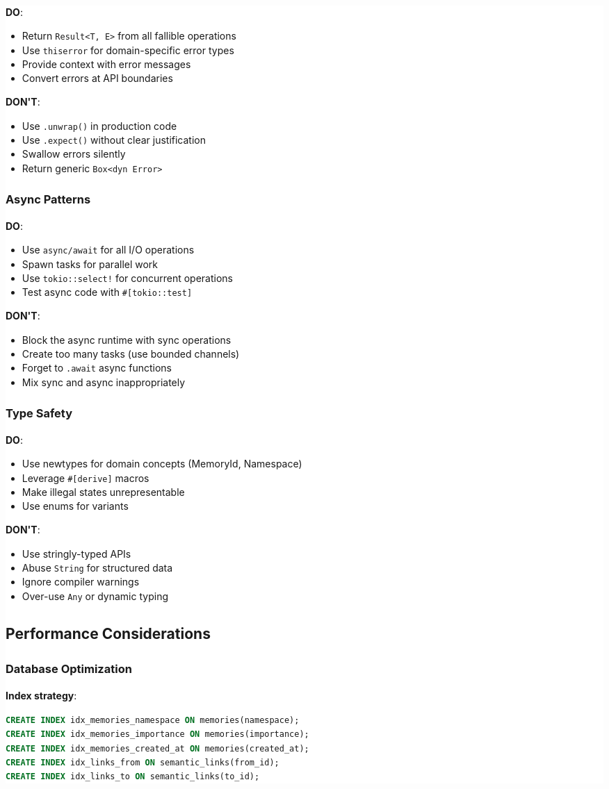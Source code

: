 **DO**:
- Return `Result<T, E>` from all fallible operations
- Use `thiserror` for domain-specific error types
- Provide context with error messages
- Convert errors at API boundaries

**DON'T**:
- Use `.unwrap()` in production code
- Use `.expect()` without clear justification
- Swallow errors silently
- Return generic `Box<dyn Error>`

### Async Patterns

**DO**:
- Use `async/await` for all I/O operations
- Spawn tasks for parallel work
- Use `tokio::select!` for concurrent operations
- Test async code with `#[tokio::test]`

**DON'T**:
- Block the async runtime with sync operations
- Create too many tasks (use bounded channels)
- Forget to `.await` async functions
- Mix sync and async inappropriately

### Type Safety

**DO**:
- Use newtypes for domain concepts (MemoryId, Namespace)
- Leverage `#[derive]` macros
- Make illegal states unrepresentable
- Use enums for variants

**DON'T**:
- Use stringly-typed APIs
- Abuse `String` for structured data
- Ignore compiler warnings
- Over-use `Any` or dynamic typing

## Performance Considerations

### Database Optimization

**Index strategy**:
```sql
CREATE INDEX idx_memories_namespace ON memories(namespace);
CREATE INDEX idx_memories_importance ON memories(importance);
CREATE INDEX idx_memories_created_at ON memories(created_at);
CREATE INDEX idx_links_from ON semantic_links(from_id);
CREATE INDEX idx_links_to ON semantic_links(to_id);
```
